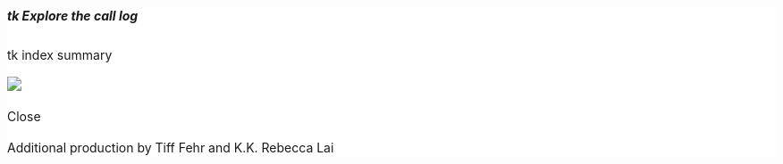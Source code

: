 </div>

</div>

</div>

</div>

<div id="g-menu-overlay" class="g-menu_container">

<div id="g-menu_wrap" class="g-menu_wrap">

<div class="g-menu_inner">

##### tk Explore the call log

tk index
summary

<div id="g-mo-close" class="g-mo-button g-close">

<span class="g-mo-icon g-close"></span>

</div>

</div>

</div>

</div>

<div id="g-img-overlay" class="g-img-overlay_container">

<div class="g-img-overlay">

<div class="g-img-overlay_inner">

![](https://static01.graylady3jvrrxbe.onion/packages/flash/multimedia/ICONS/transparent.png)

<div id="g-img-close" class="g-img-button g-close">

<span class="g-img-icon-text">Close</span>
<span class="g-img-icon g-close"></span>

</div>

</div>

</div>

</div>

</div>

</div>

<div class="story-info interactive-credit">

Additional production by Tiff Fehr and K.K. Rebecca
Lai

</div>

<div id="related-coverage" class="section related-coverage nocontent robots-nocontent">
